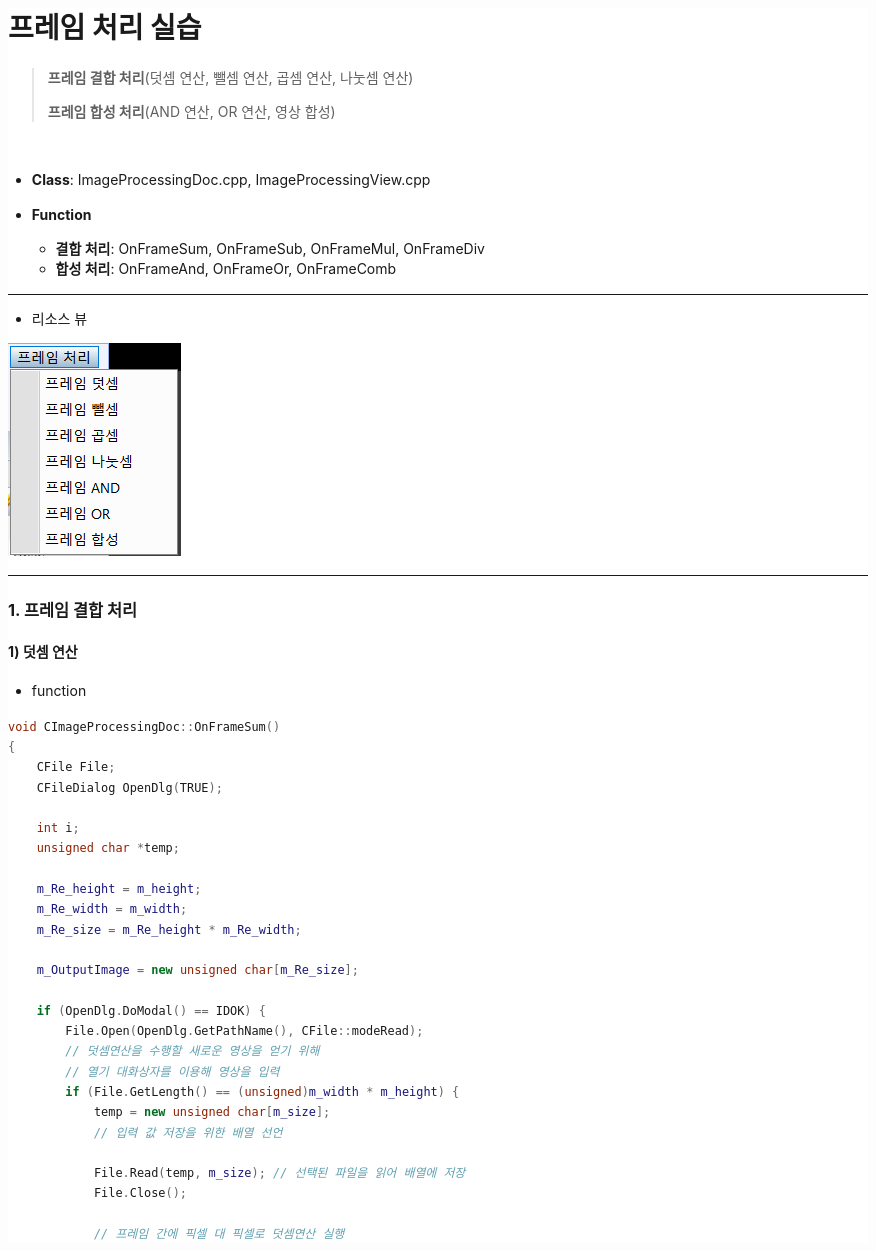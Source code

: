 # 프레임 처리 실습

> **프레임 결합 처리**(덧셈 연산, 뺄셈 연산, 곱셈 연산, 나눗셈 연산)
>
> **프레임 합성 처리**(AND 연산, OR 연산, 영상 합성)

<br>

- **Class**:  ImageProcessingDoc.cpp, ImageProcessingView.cpp

- **Function**
  - **결합 처리**: OnFrameSum, OnFrameSub, OnFrameMul, OnFrameDiv
  - **합성 처리**: OnFrameAnd, OnFrameOr, OnFrameComb

---

- 리소스 뷰

<img src = "https://github.com/sanga327/KSA/blob/main/Module05. 영상처리/Digital_Image_Processing/Document/img/05_img/image-20210522184556421.png">

---

### 1. 프레임 결합 처리

#### 1) 덧셈 연산

- function

```c++
void CImageProcessingDoc::OnFrameSum()
{
	CFile File;
	CFileDialog OpenDlg(TRUE);

	int i;
	unsigned char *temp;

	m_Re_height = m_height;
	m_Re_width = m_width;
	m_Re_size = m_Re_height * m_Re_width;

	m_OutputImage = new unsigned char[m_Re_size];

	if (OpenDlg.DoModal() == IDOK) {
		File.Open(OpenDlg.GetPathName(), CFile::modeRead);
		// 덧셈연산을 수행할 새로운 영상을 얻기 위해 
		// 열기 대화상자를 이용해 영상을 입력
		if (File.GetLength() == (unsigned)m_width * m_height) {
			temp = new unsigned char[m_size];
			// 입력 값 저장을 위한 배열 선언

			File.Read(temp, m_size); // 선택된 파일을 읽어 배열에 저장
			File.Close();

			// 프레임 간에 픽셀 대 픽셀로 덧셈연산 실행
```
